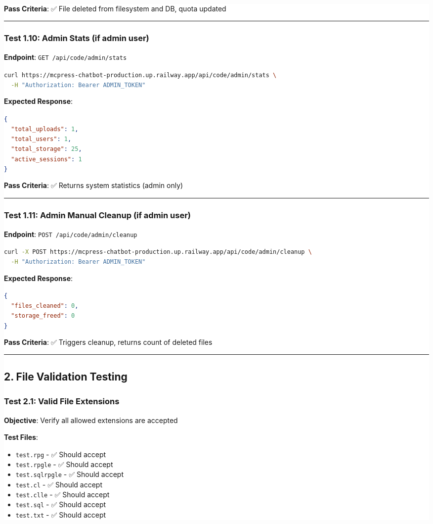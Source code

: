 **Pass Criteria**: ✅ File deleted from filesystem and DB, quota updated

---

### Test 1.10: Admin Stats (if admin user)
**Endpoint**: `GET /api/code/admin/stats`

```bash
curl https://mcpress-chatbot-production.up.railway.app/api/code/admin/stats \
  -H "Authorization: Bearer ADMIN_TOKEN"
```

**Expected Response**:
```json
{
  "total_uploads": 1,
  "total_users": 1,
  "total_storage": 25,
  "active_sessions": 1
}
```

**Pass Criteria**: ✅ Returns system statistics (admin only)

---

### Test 1.11: Admin Manual Cleanup (if admin user)
**Endpoint**: `POST /api/code/admin/cleanup`

```bash
curl -X POST https://mcpress-chatbot-production.up.railway.app/api/code/admin/cleanup \
  -H "Authorization: Bearer ADMIN_TOKEN"
```

**Expected Response**:
```json
{
  "files_cleaned": 0,
  "storage_freed": 0
}
```

**Pass Criteria**: ✅ Triggers cleanup, returns count of deleted files

---

## 2. File Validation Testing

### Test 2.1: Valid File Extensions
**Objective**: Verify all allowed extensions are accepted

**Test Files**:
- `test.rpg` - ✅ Should accept
- `test.rpgle` - ✅ Should accept
- `test.sqlrpgle` - ✅ Should accept
- `test.cl` - ✅ Should accept
- `test.clle` - ✅ Should accept
- `test.sql` - ✅ Should accept
- `test.txt` - ✅ Should accept
